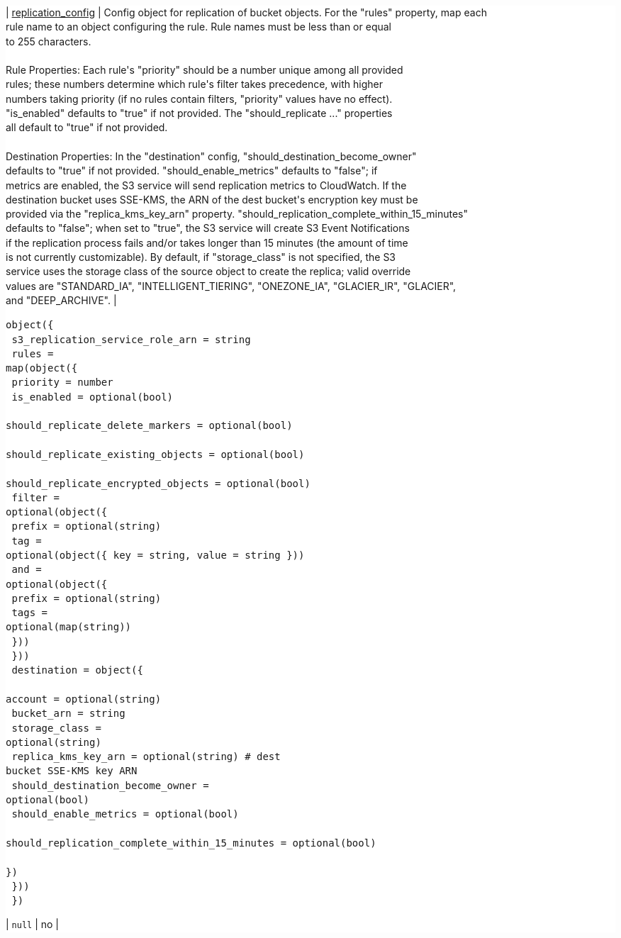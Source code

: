 | <a name="input_replication_config"></a> [replication_config](#input_replication_config)                                  | Config object for replication of bucket objects. For the "rules" property, map each<br>rule name to an object configuring the rule. Rule names must be less than or equal<br>to 255 characters.<br><br>Rule Properties: Each rule's "priority" should be a number unique among all provided<br>rules; these numbers determine which rule's filter takes precedence, with higher<br>numbers taking priority (if no rules contain filters, "priority" values have no effect).<br>"is_enabled" defaults to "true" if not provided. The "should_replicate ..." properties<br>all default to "true" if not provided.<br><br>Destination Properties: In the "destination" config, "should_destination_become_owner"<br>defaults to "true" if not provided. "should_enable_metrics" defaults to "false"; if<br>metrics are enabled, the S3 service will send replication metrics to CloudWatch. If the<br>destination bucket uses SSE-KMS, the ARN of the dest bucket's encryption key must be<br>provided via the "replica_kms_key_arn" property. "should_replication_complete_within_15_minutes"<br>defaults to "false"; when set to "true", the S3 service will create S3 Event Notifications<br>if the replication process fails and/or takes longer than 15 minutes (the amount of time<br>is not currently customizable). By default, if "storage_class" is not specified, the S3<br>service uses the storage class of the source object to create the replica; valid override<br>values are "STANDARD_IA", "INTELLIGENT_TIERING", "ONEZONE_IA", "GLACIER_IR", "GLACIER",<br>and "DEEP_ARCHIVE". | <pre>object({<br> s3_replication_service_role_arn = string<br> rules = map(object({<br> priority = number<br> is_enabled = optional(bool)<br> should_replicate_delete_markers = optional(bool)<br> should_replicate_existing_objects = optional(bool)<br> should_replicate_encrypted_objects = optional(bool)<br> filter = optional(object({<br> prefix = optional(string)<br> tag = optional(object({ key = string, value = string }))<br> and = optional(object({<br> prefix = optional(string)<br> tags = optional(map(string))<br> }))<br> }))<br> destination = object({<br> account = optional(string)<br> bucket_arn = string<br> storage_class = optional(string)<br> replica_kms_key_arn = optional(string) # dest bucket SSE-KMS key ARN<br> should_destination_become_owner = optional(bool)<br> should_enable_metrics = optional(bool)<br> should_replication_complete_within_15_minutes = optional(bool)<br> })<br> }))<br> })</pre>                                                                                                                                                                                                                                                                                                                                                                                                                                                                                                                                                                | `null`  |    no    |